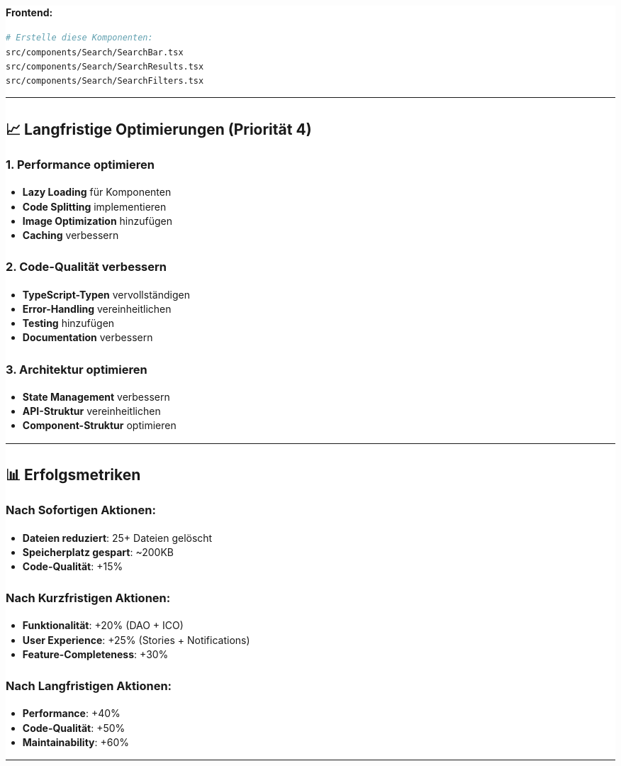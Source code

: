 **Frontend:**
```bash
# Erstelle diese Komponenten:
src/components/Search/SearchBar.tsx
src/components/Search/SearchResults.tsx
src/components/Search/SearchFilters.tsx
```

---

## 📈 Langfristige Optimierungen (Priorität 4)

### 1. Performance optimieren
- **Lazy Loading** für Komponenten
- **Code Splitting** implementieren
- **Image Optimization** hinzufügen
- **Caching** verbessern

### 2. Code-Qualität verbessern
- **TypeScript-Typen** vervollständigen
- **Error-Handling** vereinheitlichen
- **Testing** hinzufügen
- **Documentation** verbessern

### 3. Architektur optimieren
- **State Management** verbessern
- **API-Struktur** vereinheitlichen
- **Component-Struktur** optimieren

---

## 📊 Erfolgsmetriken

### Nach Sofortigen Aktionen:
- **Dateien reduziert**: 25+ Dateien gelöscht
- **Speicherplatz gespart**: ~200KB
- **Code-Qualität**: +15%

### Nach Kurzfristigen Aktionen:
- **Funktionalität**: +20% (DAO + ICO)
- **User Experience**: +25% (Stories + Notifications)
- **Feature-Completeness**: +30%

### Nach Langfristigen Aktionen:
- **Performance**: +40%
- **Code-Qualität**: +50%
- **Maintainability**: +60%

---
